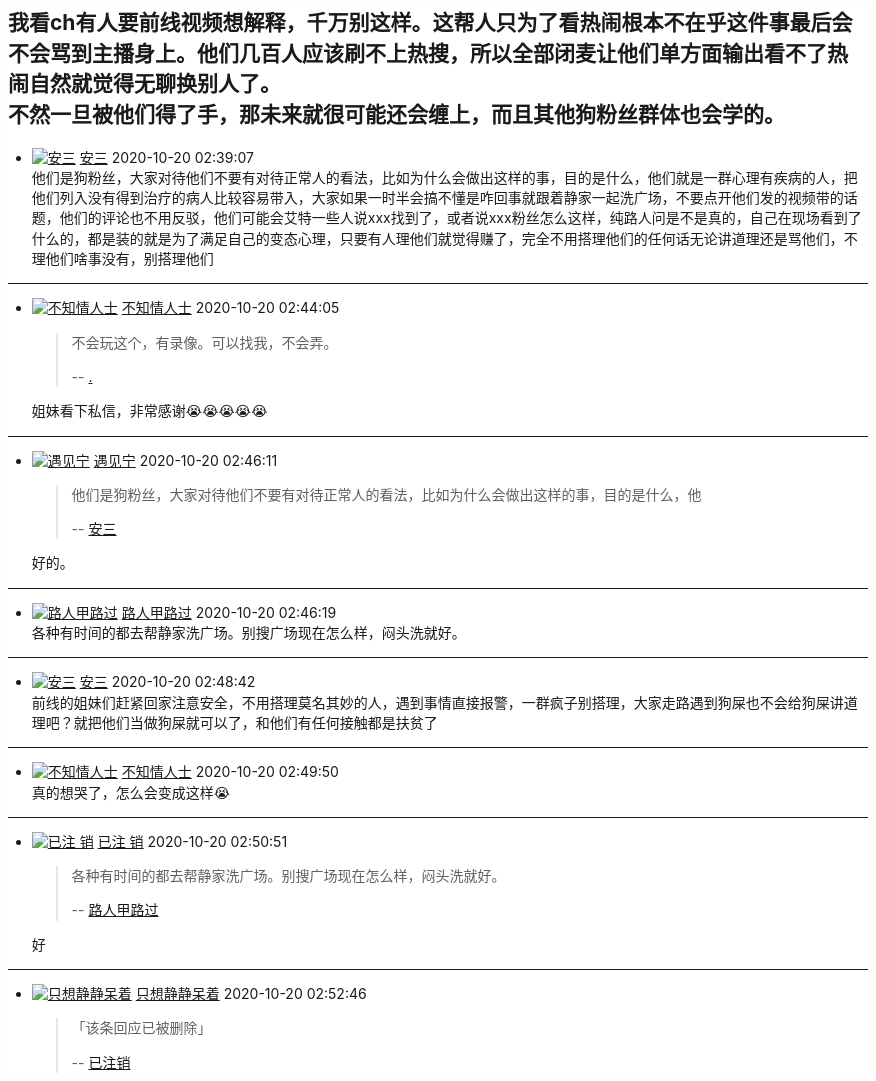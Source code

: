   我看ch有人要前线视频想解释，千万别这样。这帮人只为了看热闹根本不在乎这件事最后会不会骂到主播身上。他们几百人应该刷不上热搜，所以全部闭麦让他们单方面输出看不了热闹自然就觉得无聊换别人了。  
  不然一旦被他们得了手，那未来就很可能还会缠上，而且其他狗粉丝群体也会学的。  
---
* [![安三](../../image/icon/u153488957-13.jpg)](https://www.douban.com/people/153488957/)    [安三](https://www.douban.com/people/153488957/)    2020-10-20 02:39:07  
  他们是狗粉丝，大家对待他们不要有对待正常人的看法，比如为什么会做出这样的事，目的是什么，他们就是一群心理有疾病的人，把他们列入没有得到治疗的病人比较容易带入，大家如果一时半会搞不懂是咋回事就跟着静家一起洗广场，不要点开他们发的视频带的话题，他们的评论也不用反驳，他们可能会艾特一些人说xxx找到了，或者说xxx粉丝怎么这样，纯路人问是不是真的，自己在现场看到了什么的，都是装的就是为了满足自己的变态心理，只要有人理他们就觉得赚了，完全不用搭理他们的任何话无论讲道理还是骂他们，不理他们啥事没有，别搭理他们  
---
* [![不知情人士](../../image/icon/u4105709-27.jpg)](https://www.douban.com/people/yiyimemory/)    [不知情人士](https://www.douban.com/people/yiyimemory/)    2020-10-20 02:44:05  
  >不会玩这个，有录像。可以找我，不会弄。  
  >
  >-- [.](https://www.douban.com/people/223668263/)  
  
  姐妹看下私信，非常感谢😭😭😭😭😭  
---
* [![遇见宁](../../image/icon/u185377664-2.jpg)](https://www.douban.com/people/185377664/)    [遇见宁](https://www.douban.com/people/185377664/)    2020-10-20 02:46:11  
  >他们是狗粉丝，大家对待他们不要有对待正常人的看法，比如为什么会做出这样的事，目的是什么，他  
  >
  >-- [安三](https://www.douban.com/people/153488957/)  
  
  好的。  
---
* [![路人甲路过](../../image/icon/u223824345-1.jpg)](https://www.douban.com/people/223824345/)    [路人甲路过](https://www.douban.com/people/223824345/)    2020-10-20 02:46:19  
  各种有时间的都去帮静家洗广场。别搜广场现在怎么样，闷头洗就好。  
---
* [![安三](../../image/icon/u153488957-13.jpg)](https://www.douban.com/people/153488957/)    [安三](https://www.douban.com/people/153488957/)    2020-10-20 02:48:42  
  前线的姐妹们赶紧回家注意安全，不用搭理莫名其妙的人，遇到事情直接报警，一群疯子别搭理，大家走路遇到狗屎也不会给狗屎讲道理吧？就把他们当做狗屎就可以了，和他们有任何接触都是扶贫了  
---
* [![不知情人士](../../image/icon/u4105709-27.jpg)](https://www.douban.com/people/yiyimemory/)    [不知情人士](https://www.douban.com/people/yiyimemory/)    2020-10-20 02:49:50  
  真的想哭了，怎么会变成这样😭  
---
* [![已注 销](../../image/icon/u155947097-2.jpg)](https://www.douban.com/people/155947097/)    [已注 销](https://www.douban.com/people/155947097/)    2020-10-20 02:50:51  
  >各种有时间的都去帮静家洗广场。别搜广场现在怎么样，闷头洗就好。  
  >
  >-- [路人甲路过](https://www.douban.com/people/223824345/)  
  
  好  
---
* [![只想静静呆着](../../image/icon/u220407000-3.jpg)](https://www.douban.com/people/220407000/)    [只想静静呆着](https://www.douban.com/people/220407000/)    2020-10-20 02:52:46  
  >「该条回应已被删除」  
  >
  >-- [已注销](https://www.douban.com/people/187860590/)  
  